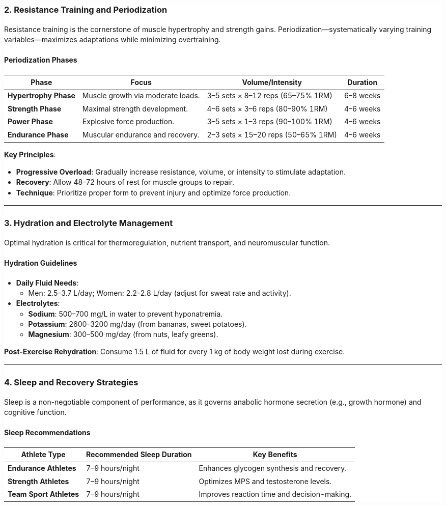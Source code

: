 
### **2. Resistance Training and Periodization**  
Resistance training is the cornerstone of muscle hypertrophy and strength gains. Periodization—systematically varying training variables—maximizes adaptations while minimizing overtraining.  

#### **Periodization Phases**  
| **Phase**             | **Focus**                          | **Volume/Intensity**               | **Duration** |  
|------------------------|------------------------------------|------------------------------------|--------------|  
| **Hypertrophy Phase**  | Muscle growth via moderate loads.  | 3–5 sets × 8–12 reps (65–75% 1RM) | 6–8 weeks    |  
| **Strength Phase**     | Maximal strength development.      | 4–6 sets × 3–6 reps (80–90% 1RM)  | 4–6 weeks    |  
| **Power Phase**        | Explosive force production.        | 3–5 sets × 1–3 reps (90–100% 1RM) | 4–6 weeks    |  
| **Endurance Phase**    | Muscular endurance and recovery.   | 2–3 sets × 15–20 reps (50–65% 1RM)| 4–6 weeks    |  

**Key Principles**:  
- **Progressive Overload**: Gradually increase resistance, volume, or intensity to stimulate adaptation.  
- **Recovery**: Allow 48–72 hours of rest for muscle groups to repair.  
- **Technique**: Prioritize proper form to prevent injury and optimize force production.  

---

### **3. Hydration and Electrolyte Management**  
Optimal hydration is critical for thermoregulation, nutrient transport, and neuromuscular function.  

#### **Hydration Guidelines**  
- **Daily Fluid Needs**:  
  - Men: 2.5–3.7 L/day; Women: 2.2–2.8 L/day (adjust for sweat rate and activity).  
- **Electrolytes**:  
  - **Sodium**: 500–700 mg/L in water to prevent hyponatremia.  
  - **Potassium**: 2600–3200 mg/day (from bananas, sweet potatoes).  
  - **Magnesium**: 300–500 mg/day (from nuts, leafy greens).  

**Post-Exercise Rehydration**: Consume 1.5 L of fluid for every 1 kg of body weight lost during exercise.  

---

### **4. Sleep and Recovery Strategies**  
Sleep is a non-negotiable component of performance, as it governs anabolic hormone secretion (e.g., growth hormone) and cognitive function.  

#### **Sleep Recommendations**  
| **Athlete Type**      | **Recommended Sleep Duration** | **Key Benefits**                          |  
|------------------------|----------------------------------|-------------------------------------------|  
| **Endurance Athletes** | 7–9 hours/night                  | Enhances glycogen synthesis and recovery. |  
| **Strength Athletes**  | 7–9 hours/night                  | Optimizes MPS and testosterone levels.    |  
| **Team Sport Athletes**| 7–9 hours/night                  | Improves reaction time and decision-making. |  
